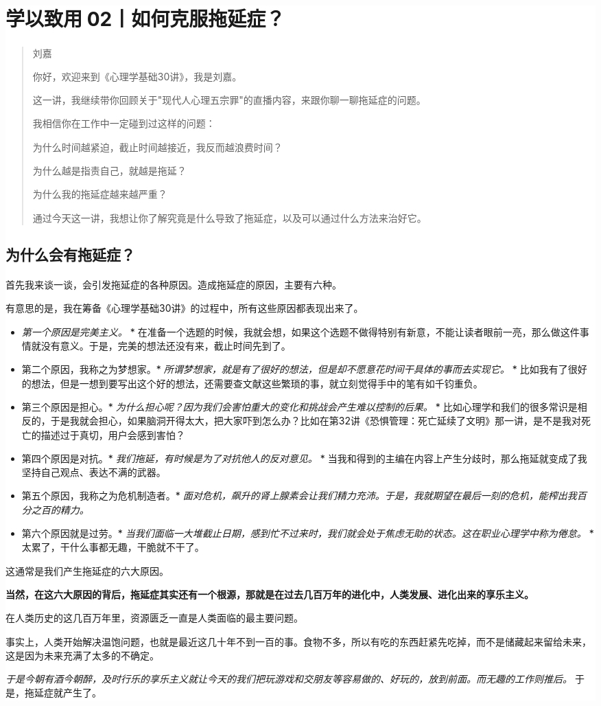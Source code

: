 # 学以致用 02丨如何克服拖延症？

> 刘嘉
> 
> 你好，欢迎来到《心理学基础30讲》，我是刘嘉。
> 
> 
> 
> 这一讲，我继续带你回顾关于"现代人心理五宗罪"的直播内容，来跟你聊一聊拖延症的问题。
> 
> 
> 
> 我相信你在工作中一定碰到过这样的问题：
> 
> 
> 
> 为什么时间越紧迫，截止时间越接近，我反而越浪费时间？
> 
> 为什么越是指责自己，就越是拖延？
> 
> 为什么我的拖延症越来越严重？
> 
> 
> 
> 通过今天这一讲，我想让你了解究竟是什么导致了拖延症，以及可以通过什么方法来治好它。

## 为什么会有拖延症？

首先我来谈一谈，会引发拖延症的各种原因。造成拖延症的原因，主要有六种。

有意思的是，我在筹备《心理学基础30讲》的过程中，所有这些原因都表现出来了。

* *第一个原因是完美主义。* * 在准备一个选题的时候，我就会想，如果这个选题不做得特别有新意，不能让读者眼前一亮，那么做这件事情就没有意义。于是，完美的想法还没有来，截止时间先到了。

* 第二个原因，我称之为梦想家。* *所谓梦想家，就是有了很好的想法，但是却不愿意花时间干具体的事而去实现它。* * 比如我有了很好的想法，但是一想到要写出这个好的想法，还需要查文献这些繁琐的事，就立刻觉得手中的笔有如千钧重负。

* 第三个原因是担心。* *为什么担心呢？因为我们会害怕重大的变化和挑战会产生难以控制的后果。* * 比如心理学和我们的很多常识是相反的，于是我就会担心，如果脑洞开得太大，把大家吓到怎么办？比如在第32讲《恐惧管理：死亡延续了文明》那一讲，是不是我对死亡的描述过于真切，用户会感到害怕？

* 第四个原因是对抗。* *我们拖延，有时候是为了对抗他人的反对意见。* * 当我和得到的主编在内容上产生分歧时，那么拖延就变成了我坚持自己观点、表达不满的武器。

* 第五个原因，我称之为危机制造者。* *面对危机，飙升的肾上腺素会让我们精力充沛。于是，我就期望在最后一刻的危机，能榨出我百分之百的精力。* 

* 第六个原因就是过劳。* *当我们面临一大堆截止日期，感到忙不过来时，我们就会处于焦虑无助的状态。这在职业心理学中称为倦怠。* * 太累了，干什么事都无趣，干脆就不干了。

这通常是我们产生拖延症的六大原因。

 **当然，在这六大原因的背后，拖延症其实还有一个根源，那就是在过去几百万年的进化中，人类发展、进化出来的享乐主义。**

在人类历史的这几百万年里，资源匮乏一直是人类面临的最主要问题。

事实上，人类开始解决温饱问题，也就是最近这几十年不到一百的事。食物不多，所以有吃的东西赶紧先吃掉，而不是储藏起来留给未来，这是因为未来充满了太多的不确定。

 *于是今朝有酒今朝醉，及时行乐的享乐主义就让今天的我们把玩游戏和交朋友等容易做的、好玩的，放到前面。而无趣的工作则推后。* 于是，拖延症就产生了。
